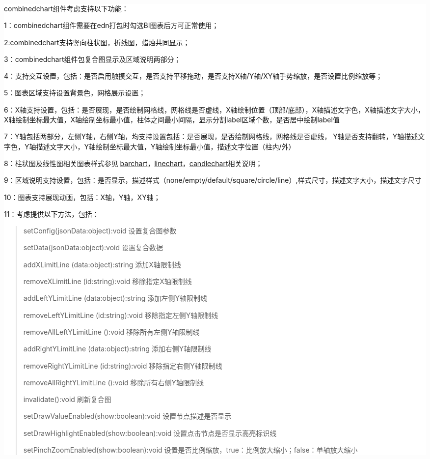 


combinedchart组件考虑支持以下功能：  

1：combinedchart组件需要在edn打包时勾选BI图表后方可正常使用；  

2:combinedchart支持竖向柱状图，折线图，蜡烛共同显示；

3：combinedchart组件包复合图显示及区域说明两部分；  

4：支持交互设置，包括：是否启用触摸交互，是否支持平移拖动，是否支持X轴/Y轴/XY轴手势缩放，是否设置比例缩放等；  

5：图表区域支持设置背景色，网格展示设置；   
 
6：X轴支持设置，包括：是否展现，是否绘制网格线，网格线是否虚线，X轴绘制位置（顶部/底部），X轴描述文字色，X轴描述文字大小，X轴绘制坐标最大值，X轴绘制坐标最小值，柱体之间最小间隔，显示分割label区域个数，是否居中绘制label值  

7：Y轴包括两部分，左侧Y轴，右侧Y轴，均支持设置包括：是否展现，是否绘制网格线，网格线是否虚线， Y轴是否支持翻转，Y轴描述文字色，Y轴描述文字大小，Y轴绘制坐标最大值，Y轴绘制坐标最小值，描述文字位置（柱内/外）  

8：柱状图及线性图相关图表样式参见 [barchart](https://gitdocument.exmobi.cn/sprite-api/barchart.html)，[linechart](https://gitdocument.exmobi.cn/sprite-api/linechart.html)，[candlechart](https://gitdocument.exmobi.cn/sprite-api/candlechart.html)相关说明；  

9：区域说明支持设置，包括：是否显示，描述样式（none/empty/default/square/circle/line）,样式尺寸，描述文字大小，描述文字尺寸  

10：图表支持展现动画，包括：X轴，Y轴，XY轴；  

11：考虑提供以下方法，包括：  

> setConfig(jsonData:object):void 设置复合图参数  
> 
> setData(jsonData:object):void 设置复合数据  
> 
> addXLimitLine (data:object):string	添加X轴限制线  
> 
> removeXLimitLine (id:string):void	移除指定X轴限制线 
>  
> addLeftYLimitLine (data:object):string	添加左侧Y轴限制线 
>  
> removeLeftYLimitLine (id:string):void	移除指定左侧Y轴限制线  
> 
> removeAllLeftYLimitLine ():void	移除所有左侧Y轴限制线  
> 
> addRightYLimitLine (data:object):string	添加右侧Y轴限制线 
>  
> removeRightYLimitLine (id:string):void	移除指定右侧Y轴限制线 
>  
> removeAllRightYLimitLine ():void	移除所有右侧Y轴限制线  
> 
> invalidate():void 刷新复合图  
> 
> setDrawValueEnabled(show:boolean):void	设置节点描述是否显示
>   
> setDrawHighlightEnabled(show:boolean):void	设置点击节点是否显示高亮标识线  
>   
> setPinchZoomEnabled(show:boolean):void	设置是否比例缩放，true：比例放大缩小；false：单轴放大缩小  
  